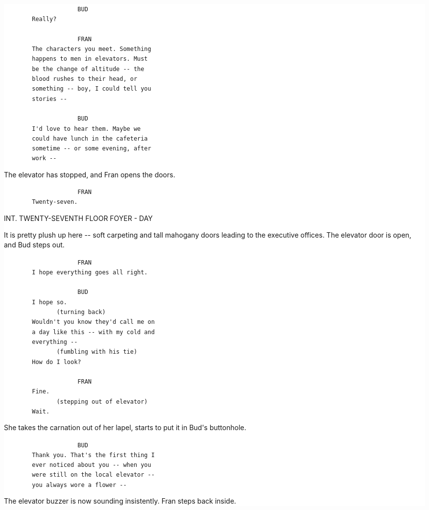                          BUD
            Really?

                         FRAN
            The characters you meet. Something
            happens to men in elevators. Must
            be the change of altitude -- the
            blood rushes to their head, or
            something -- boy, I could tell you
            stories --

                         BUD
            I'd love to hear them. Maybe we
            could have lunch in the cafeteria
            sometime -- or some evening, after
            work --

The elevator has stopped, and Fran opens the doors.

                         FRAN
            Twenty-seven.

INT. TWENTY-SEVENTH FLOOR FOYER - DAY

It is pretty plush up here -- soft carpeting and tall
mahogany doors leading to the executive offices. The elevator
door is open, and Bud steps out.

                         FRAN
            I hope everything goes all right.

                         BUD
            I hope so.
                   (turning back)
            Wouldn't you know they'd call me on
            a day like this -- with my cold and
            everything --
                   (fumbling with his tie)
            How do I look?

                         FRAN
            Fine.
                   (stepping out of elevator)
            Wait.

She takes the carnation out of her lapel, starts to put it
in Bud's buttonhole.

                         BUD
            Thank you. That's the first thing I
            ever noticed about you -- when you
            were still on the local elevator --
            you always wore a flower --

The elevator buzzer is now sounding insistently.  Fran steps
back inside.
